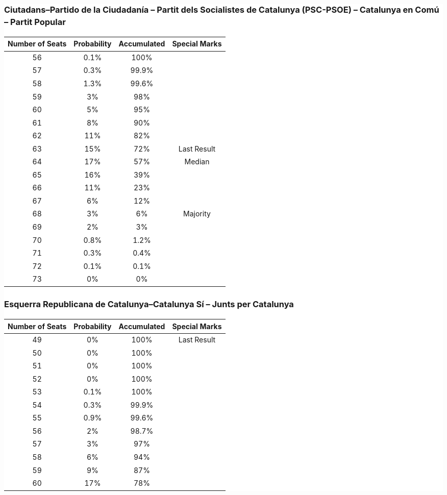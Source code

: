 ### Ciutadans–Partido de la Ciudadanía – Partit dels Socialistes de Catalunya (PSC-PSOE) – Catalunya en Comú – Partit Popular

| Number of Seats | Probability | Accumulated | Special Marks |
|:---------------:|:-----------:|:-----------:|:-------------:|
| 56 | 0.1% | 100% |  |
| 57 | 0.3% | 99.9% |  |
| 58 | 1.3% | 99.6% |  |
| 59 | 3% | 98% |  |
| 60 | 5% | 95% |  |
| 61 | 8% | 90% |  |
| 62 | 11% | 82% |  |
| 63 | 15% | 72% | Last Result |
| 64 | 17% | 57% | Median |
| 65 | 16% | 39% |  |
| 66 | 11% | 23% |  |
| 67 | 6% | 12% |  |
| 68 | 3% | 6% | Majority |
| 69 | 2% | 3% |  |
| 70 | 0.8% | 1.2% |  |
| 71 | 0.3% | 0.4% |  |
| 72 | 0.1% | 0.1% |  |
| 73 | 0% | 0% |  |

### Esquerra Republicana de Catalunya–Catalunya Sí – Junts per Catalunya

| Number of Seats | Probability | Accumulated | Special Marks |
|:---------------:|:-----------:|:-----------:|:-------------:|
| 49 | 0% | 100% | Last Result |
| 50 | 0% | 100% |  |
| 51 | 0% | 100% |  |
| 52 | 0% | 100% |  |
| 53 | 0.1% | 100% |  |
| 54 | 0.3% | 99.9% |  |
| 55 | 0.9% | 99.6% |  |
| 56 | 2% | 98.7% |  |
| 57 | 3% | 97% |  |
| 58 | 6% | 94% |  |
| 59 | 9% | 87% |  |
| 60 | 17% | 78% |  |